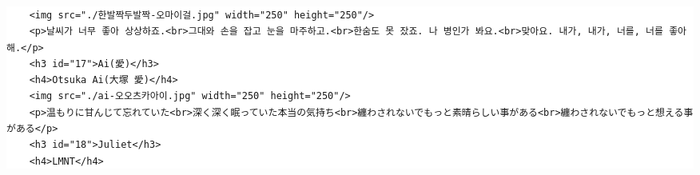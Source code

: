         <img src="./한발짝두발짝-오마이걸.jpg" width="250" height="250"/>
        <p>날씨가 너무 좋아 상상하죠.<br>그대와 손을 잡고 눈을 마주하고.<br>한숨도 못 잤죠. 나 병인가 봐요.<br>맞아요. 내가, 내가, 너를, 너를 좋아해.</p>
        <h3 id="17">Ai(愛)</h3>
        <h4>Otsuka Ai(大塚 愛)</h4>
        <img src="./ai-오오츠카아이.jpg" width="250" height="250"/>
        <p>温もりに甘んじて忘れていた<br>深く深く眠っていた本当の気持ち<br>纏わされないでもっと素晴らしい事がある<br>纏わされないでもっと想える事がある</p>
        <h3 id="18">Juliet</h3>
        <h4>LMNT</h4>